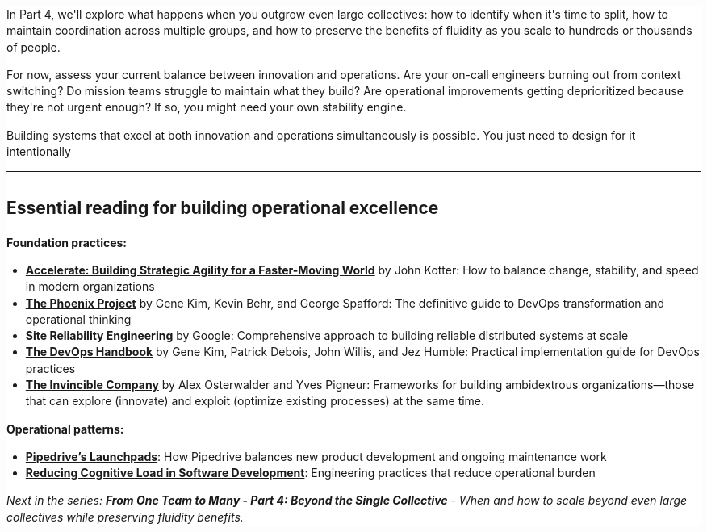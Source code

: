 In Part 4, we'll explore what happens when you outgrow even large collectives: how to identify when it's time to split, how to maintain coordination across multiple groups, and how to preserve the benefits of fluidity as you scale to hundreds or thousands of people.

For now, assess your current balance between innovation and operations. Are your on-call engineers burning out from context switching? Do mission teams struggle to maintain what they build? Are operational improvements getting deprioritized because they're not urgent enough? If so, you might need your own stability engine.

Building systems that excel at both innovation and operations simultaneously is possible. You just need to design for it intentionally

---

## Essential reading for building operational excellence

**Foundation practices:**

- [**Accelerate: Building Strategic Agility for a Faster-Moving World**](https://amzn.to/41clfEc) by John Kotter: How to balance change, stability, and speed in modern organizations
- [**The Phoenix Project**](https://amzn.to/3HadEiG) by Gene Kim, Kevin Behr, and George Spafford: The definitive guide to DevOps transformation and operational thinking
- [**Site Reliability Engineering**](https://amzn.to/3U9NbVo) by Google: Comprehensive approach to building reliable distributed systems at scale
- [**The DevOps Handbook**](https://amzn.to/43IWU9E) by Gene Kim, Patrick Debois, John Willis, and Jez Humble: Practical implementation guide for DevOps practices
- [**The Invincible Company**](https://amzn.to/4l0JZX3) by Alex Osterwalder and Yves Pigneur: Frameworks for building ambidextrous organizations—those that can explore (innovate) and exploit (optimize existing processes) at the same time.

**Operational patterns:**

- [**Pipedrive’s Launchpads**](https://www.infoq.com/articles/pipedrive-unfixed-unicorn/#:~:text=Launchpads): How Pipedrive balances new product development and ongoing maintenance work
- [**Reducing Cognitive Load in Software Development**](/reducing-cognitive-load-in-software-development/): Engineering practices that reduce operational burden

_Next in the series: **From One Team to Many \- Part 4: Beyond the Single Collective** \- When and how to scale beyond even large collectives while preserving fluidity benefits._

